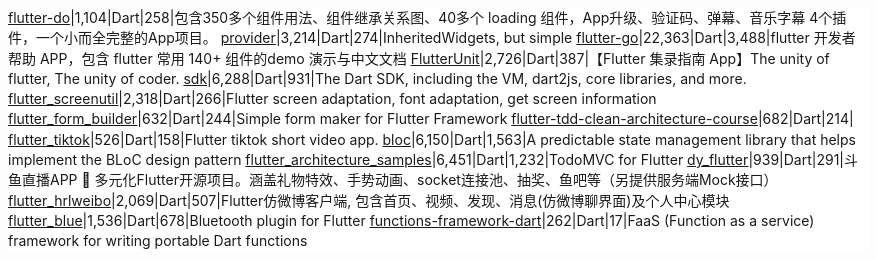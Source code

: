 [flutter-do](https://github.com/LaoMengFlutter/flutter-do)|1,104|Dart|258|包含350多个组件用法、组件继承关系图、40多个 loading 组件，App升级、验证码、弹幕、音乐字幕 4个插件，一个小而全完整的App项目。
[provider](https://github.com/rrousselGit/provider)|3,214|Dart|274|InheritedWidgets, but simple
[flutter-go](https://github.com/alibaba/flutter-go)|22,363|Dart|3,488|flutter 开发者帮助 APP，包含 flutter 常用 140+ 组件的demo 演示与中文文档
[FlutterUnit](https://github.com/toly1994328/FlutterUnit)|2,726|Dart|387|【Flutter 集录指南 App】The unity of flutter, The unity of coder.
[sdk](https://github.com/dart-lang/sdk)|6,288|Dart|931|The Dart SDK, including the VM, dart2js, core libraries, and more.
[flutter_screenutil](https://github.com/OpenFlutter/flutter_screenutil)|2,318|Dart|266|Flutter screen adaptation, font adaptation, get screen information
[flutter_form_builder](https://github.com/danvick/flutter_form_builder)|632|Dart|244|Simple form maker for Flutter Framework
[flutter-tdd-clean-architecture-course](https://github.com/ResoCoder/flutter-tdd-clean-architecture-course)|682|Dart|214|
[flutter_tiktok](https://github.com/mjl0602/flutter_tiktok)|526|Dart|158|Flutter tiktok short video app.
[bloc](https://github.com/felangel/bloc)|6,150|Dart|1,563|A predictable state management library that helps implement the BLoC design pattern
[flutter_architecture_samples](https://github.com/brianegan/flutter_architecture_samples)|6,451|Dart|1,232|TodoMVC for Flutter
[dy_flutter](https://github.com/yukilzw/dy_flutter)|939|Dart|291|斗鱼直播APP 🚀 多元化Flutter开源项目。涵盖礼物特效、手势动画、socket连接池、抽奖、鱼吧等（另提供服务端Mock接口）
[flutter_hrlweibo](https://github.com/huangruiLearn/flutter_hrlweibo)|2,069|Dart|507|Flutter仿微博客户端, 包含首页、视频、发现、消息(仿微博聊界面)及个人中心模块
[flutter_blue](https://github.com/pauldemarco/flutter_blue)|1,536|Dart|678|Bluetooth plugin for Flutter
[functions-framework-dart](https://github.com/GoogleCloudPlatform/functions-framework-dart)|262|Dart|17|FaaS (Function as a service) framework for writing portable Dart functions

